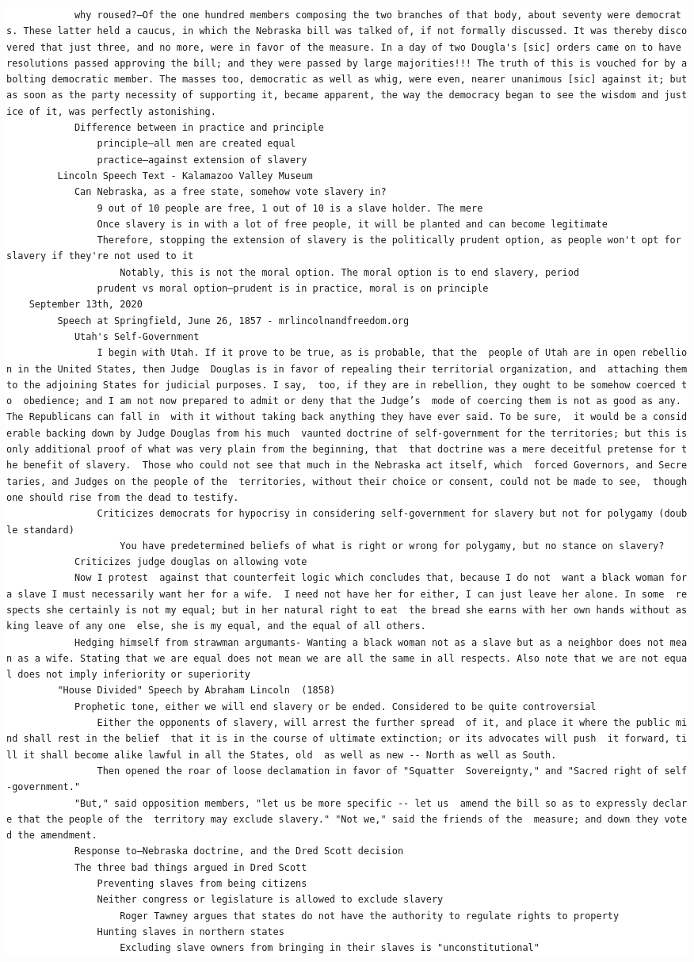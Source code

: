                 why roused?―Of the one hundred members composing the two branches of that body, about seventy were democrats. These latter held a caucus, in which the Nebraska bill was talked of, if not formally discussed. It was thereby discovered that just three, and no more, were in favor of the measure. In a day of two Dougla's [sic] orders came on to have resolutions passed approving the bill; and they were passed by large majorities!!! The truth of this is vouched for by a bolting democratic member. The masses too, democratic as well as whig, were even, nearer unanimous [sic] against it; but as soon as the party necessity of supporting it, became apparent, the way the democracy began to see the wisdom and justice of it, was perfectly astonishing.
                Difference between in practice and principle
                    principle―all men are created equal
                    practice―against extension of slavery
             Lincoln Speech Text - Kalamazoo Valley Museum 
                Can Nebraska, as a free state, somehow vote slavery in?
                    9 out of 10 people are free, 1 out of 10 is a slave holder. The mere 
                    Once slavery is in with a lot of free people, it will be planted and can become legitimate
                    Therefore, stopping the extension of slavery is the politically prudent option, as people won't opt for slavery if they're not used to it
                        Notably, this is not the moral option. The moral option is to end slavery, period
                    prudent vs moral option―prudent is in practice, moral is on principle
        September 13th, 2020
             Speech at Springfield, June 26, 1857 - mrlincolnandfreedom.org
                Utah's Self-Government
                    I begin with Utah. If it prove to be true, as is probable, that the  people of Utah are in open rebellion in the United States, then Judge  Douglas is in favor of repealing their territorial organization, and  attaching them to the adjoining States for judicial purposes. I say,  too, if they are in rebellion, they ought to be somehow coerced to  obedience; and I am not now prepared to admit or deny that the Judge’s  mode of coercing them is not as good as any. The Republicans can fall in  with it without taking back anything they have ever said. To be sure,  it would be a considerable backing down by Judge Douglas from his much  vaunted doctrine of self-government for the territories; but this is  only additional proof of what was very plain from the beginning, that  that doctrine was a mere deceitful pretense for the benefit of slavery.  Those who could not see that much in the Nebraska act itself, which  forced Governors, and Secretaries, and Judges on the people of the  territories, without their choice or consent, could not be made to see,  though one should rise from the dead to testify.
                    Criticizes democrats for hypocrisy in considering self-government for slavery but not for polygamy (double standard)
                        You have predetermined beliefs of what is right or wrong for polygamy, but no stance on slavery?
                Criticizes judge douglas on allowing vote
                Now I protest  against that counterfeit logic which concludes that, because I do not  want a black woman for a slave I must necessarily want her for a wife.  I need not have her for either, I can just leave her alone. In some  respects she certainly is not my equal; but in her natural right to eat  the bread she earns with her own hands without asking leave of any one  else, she is my equal, and the equal of all others.    
                Hedging himself from strawman argumants- Wanting a black woman not as a slave but as a neighbor does not mean as a wife. Stating that we are equal does not mean we are all the same in all respects. Also note that we are not equal does not imply inferiority or superiority
             "House Divided" Speech by Abraham Lincoln  (1858)
                Prophetic tone, either we will end slavery or be ended. Considered to be quite controversial
                    Either the opponents of slavery, will arrest the further spread  of it, and place it where the public mind shall rest in the belief  that it is in the course of ultimate extinction; or its advocates will push  it forward, till it shall become alike lawful in all the States, old  as well as new -- North as well as South.
                    Then opened the roar of loose declamation in favor of "Squatter  Sovereignty," and "Sacred right of self-government."
                "But," said opposition members, "let us be more specific -- let us  amend the bill so as to expressly declare that the people of the  territory may exclude slavery." "Not we," said the friends of the  measure; and down they voted the amendment.   
                Response to―Nebraska doctrine, and the Dred Scott decision
                The three bad things argued in Dred Scott
                    Preventing slaves from being citizens
                    Neither congress or legislature is allowed to exclude slavery
                        Roger Tawney argues that states do not have the authority to regulate rights to property
                    Hunting slaves in northern states
                        Excluding slave owners from bringing in their slaves is "unconstitutional"